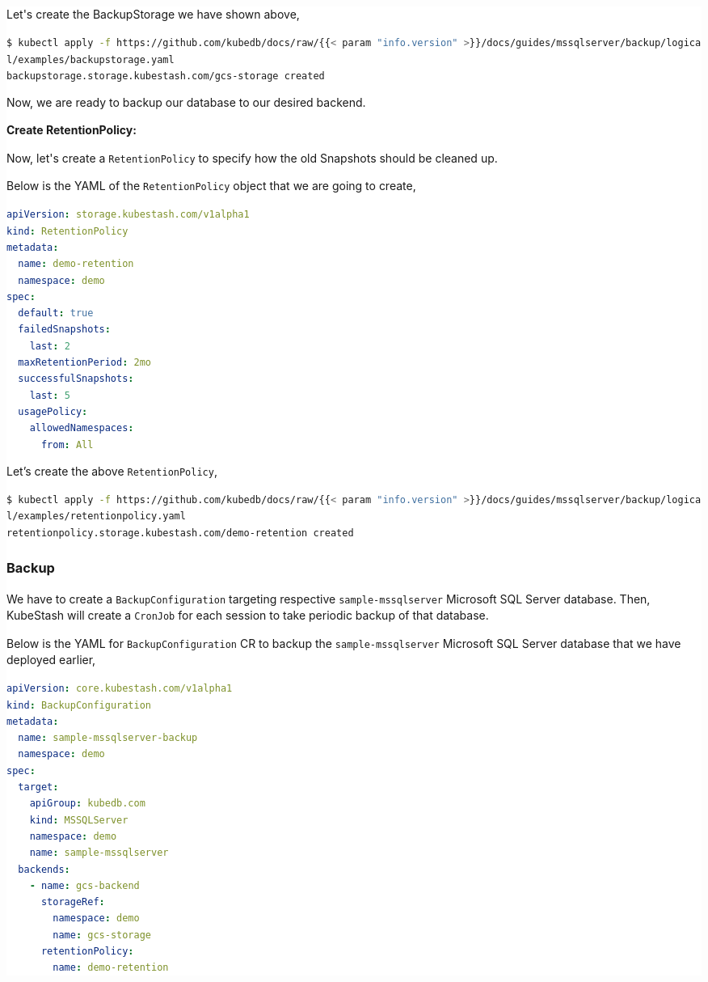 Let's create the BackupStorage we have shown above,

```bash
$ kubectl apply -f https://github.com/kubedb/docs/raw/{{< param "info.version" >}}/docs/guides/mssqlserver/backup/logical/examples/backupstorage.yaml
backupstorage.storage.kubestash.com/gcs-storage created
```

Now, we are ready to backup our database to our desired backend.

**Create RetentionPolicy:**

Now, let's create a `RetentionPolicy` to specify how the old Snapshots should be cleaned up.

Below is the YAML of the `RetentionPolicy` object that we are going to create,

```yaml
apiVersion: storage.kubestash.com/v1alpha1
kind: RetentionPolicy
metadata:
  name: demo-retention
  namespace: demo
spec:
  default: true
  failedSnapshots:
    last: 2
  maxRetentionPeriod: 2mo
  successfulSnapshots:
    last: 5
  usagePolicy:
    allowedNamespaces:
      from: All
```

Let’s create the above `RetentionPolicy`,

```bash
$ kubectl apply -f https://github.com/kubedb/docs/raw/{{< param "info.version" >}}/docs/guides/mssqlserver/backup/logical/examples/retentionpolicy.yaml
retentionpolicy.storage.kubestash.com/demo-retention created
```

### Backup

We have to create a `BackupConfiguration` targeting respective `sample-mssqlserver` Microsoft SQL Server database. Then, KubeStash will create a `CronJob` for each session to take periodic backup of that database.

Below is the YAML for `BackupConfiguration` CR to backup the `sample-mssqlserver` Microsoft SQL Server database that we have deployed earlier,

```yaml
apiVersion: core.kubestash.com/v1alpha1
kind: BackupConfiguration
metadata:
  name: sample-mssqlserver-backup
  namespace: demo
spec:
  target:
    apiGroup: kubedb.com
    kind: MSSQLServer
    namespace: demo
    name: sample-mssqlserver
  backends:
    - name: gcs-backend
      storageRef:
        namespace: demo
        name: gcs-storage
      retentionPolicy:
        name: demo-retention
```
